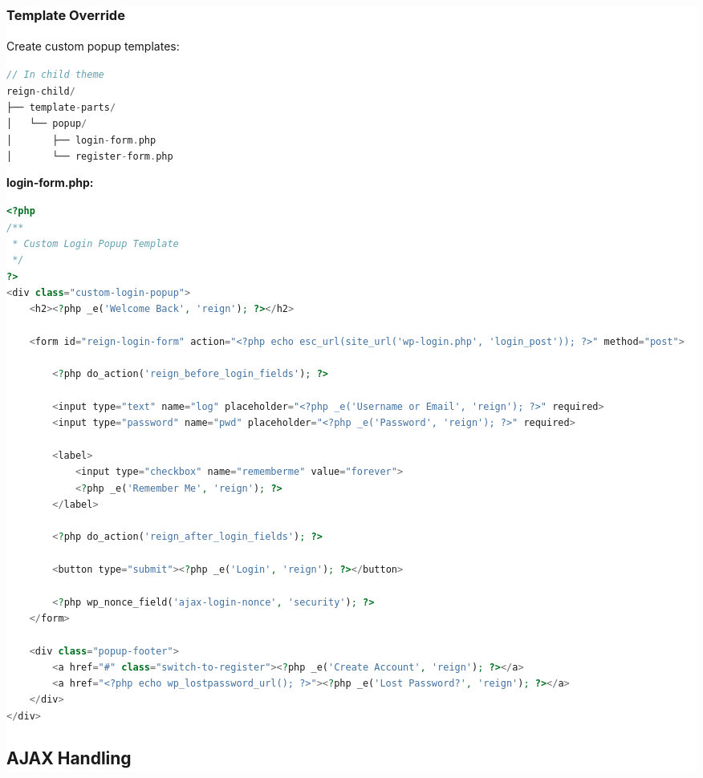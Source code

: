 ### Template Override

Create custom popup templates:

```php
// In child theme
reign-child/
├── template-parts/
│   └── popup/
│       ├── login-form.php
│       └── register-form.php
```

**login-form.php:**
```php
<?php
/**
 * Custom Login Popup Template
 */
?>
<div class="custom-login-popup">
    <h2><?php _e('Welcome Back', 'reign'); ?></h2>

    <form id="reign-login-form" action="<?php echo esc_url(site_url('wp-login.php', 'login_post')); ?>" method="post">

        <?php do_action('reign_before_login_fields'); ?>

        <input type="text" name="log" placeholder="<?php _e('Username or Email', 'reign'); ?>" required>
        <input type="password" name="pwd" placeholder="<?php _e('Password', 'reign'); ?>" required>

        <label>
            <input type="checkbox" name="rememberme" value="forever">
            <?php _e('Remember Me', 'reign'); ?>
        </label>

        <?php do_action('reign_after_login_fields'); ?>

        <button type="submit"><?php _e('Login', 'reign'); ?></button>

        <?php wp_nonce_field('ajax-login-nonce', 'security'); ?>
    </form>

    <div class="popup-footer">
        <a href="#" class="switch-to-register"><?php _e('Create Account', 'reign'); ?></a>
        <a href="<?php echo wp_lostpassword_url(); ?>"><?php _e('Lost Password?', 'reign'); ?></a>
    </div>
</div>
```

## AJAX Handling
